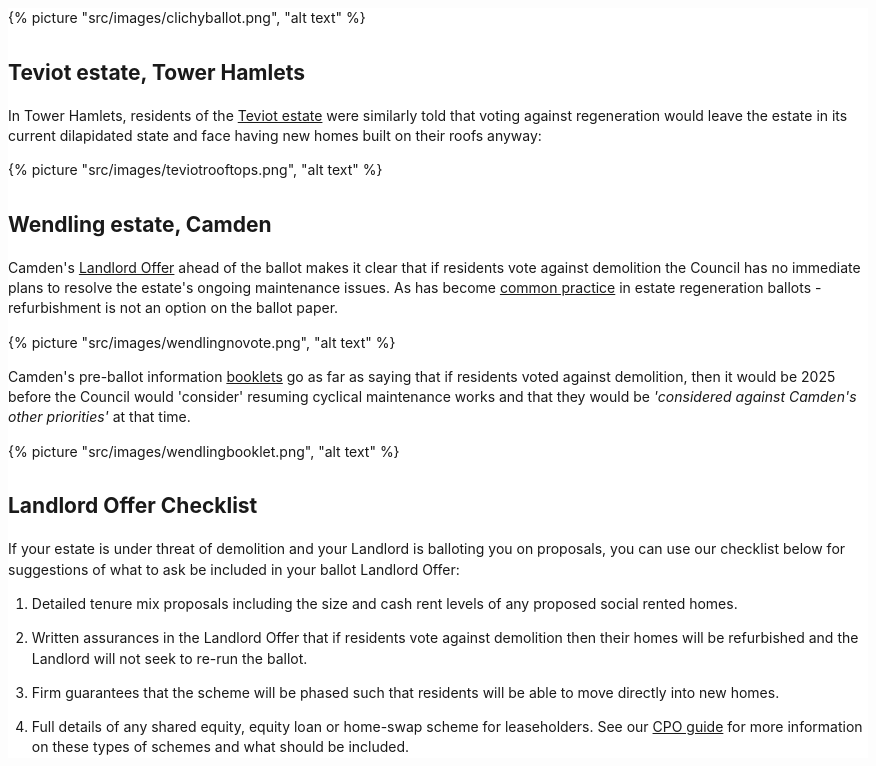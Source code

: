 {% picture "src/images/clichyballot.png", "alt text" %}

## Teviot estate, Tower Hamlets
In Tower Hamlets, residents of the [Teviot estate](https://estatewatch.london/estates/towerhamlets/teviot/) were similarly told that voting against regeneration would leave the estate in its current dilapidated state and face having new homes built on their roofs anyway:

{% picture "src/images/teviotrooftops.png", "alt text" %}

## Wendling estate, Camden
Camden's [Landlord Offer](https://estatewatch.london/images/wendlingoffer.pdf) ahead of the ballot makes it clear that if residents vote against demolition the Council has no immediate plans to resolve the estate's ongoing maintenance issues. As has become [common practice](https://www.estatewatch.london/approved/ballotexemptions/) in estate regeneration ballots - refurbishment is not an option on the ballot paper.

{% picture "src/images/wendlingnovote.png", "alt text" %}

Camden's pre-ballot information [booklets](https://estatewatch.london/images/wendlingbooklet.pdf) go as far as saying that if residents voted against demolition, then it would be 2025 before the Council would 'consider' resuming cyclical maintenance works and that they would be _'considered against Camden's other priorities'_ at that time.

{% picture "src/images/wendlingbooklet.png", "alt text" %}

## Landlord Offer Checklist
If your estate is under threat of demolition and your Landlord is balloting you on proposals, you can use our checklist below for suggestions of what to ask be included in your ballot Landlord Offer:

1. Detailed tenure mix proposals including the size and cash rent levels of any proposed social rented homes.

2. Written assurances in the Landlord Offer that if residents vote against demolition then their homes will be refurbished and the Landlord will not seek to re-run the ballot.

3. Firm guarantees that the scheme will be phased such that residents will be able to move directly into new homes.

4. Full details of any shared equity, equity loan or home-swap scheme for leaseholders. See our [CPO guide](https://estatewatch.london/images/cpoguide.pdf) for more information on these types of schemes and what should be included. 
